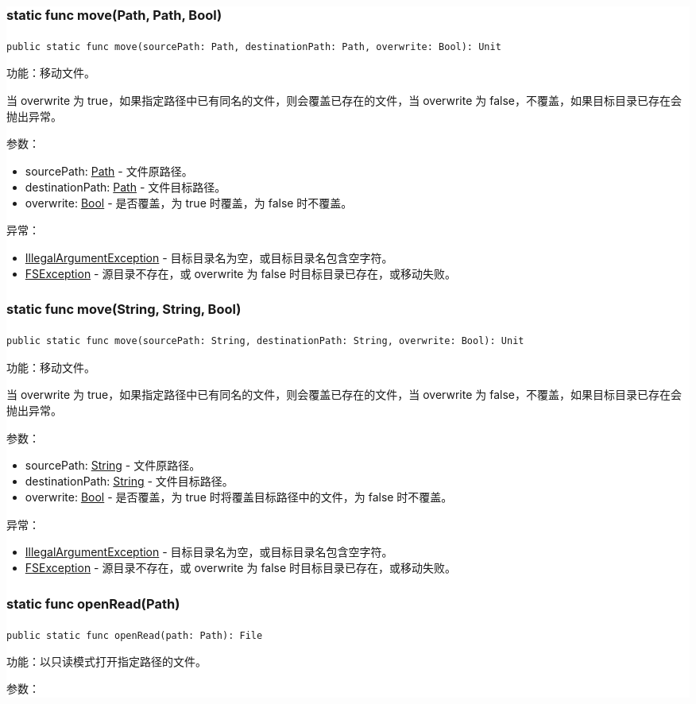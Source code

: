 ### static func move(Path, Path, Bool)

```cangjie
public static func move(sourcePath: Path, destinationPath: Path, overwrite: Bool): Unit
```

功能：移动文件。

当 overwrite 为 true，如果指定路径中已有同名的文件，则会覆盖已存在的文件，当 overwrite 为 false，不覆盖，如果目标目录已存在会抛出异常。

参数：

- sourcePath: [Path](fs_package_structs.md#struct-path) - 文件原路径。
- destinationPath: [Path](fs_package_structs.md#struct-path) - 文件目标路径。
- overwrite: [Bool](../../core/core_package_api/core_package_intrinsics.md#bool) - 是否覆盖，为 true 时覆盖，为 false 时不覆盖。

异常：

- [IllegalArgumentException](../../core/core_package_api/core_package_exceptions.md#class-illegalargumentexception) - 目标目录名为空，或目标目录名包含空字符。
- [FSException](fs_package_exceptions.md#class-fsexception) - 源目录不存在，或 overwrite 为 false 时目标目录已存在，或移动失败。

### static func move(String, String, Bool)

```cangjie
public static func move(sourcePath: String, destinationPath: String, overwrite: Bool): Unit
```

功能：移动文件。

当 overwrite 为 true，如果指定路径中已有同名的文件，则会覆盖已存在的文件，当 overwrite 为 false，不覆盖，如果目标目录已存在会抛出异常。

参数：

- sourcePath: [String](../../core/core_package_api/core_package_structs.md#struct-string) - 文件原路径。
- destinationPath: [String](../../core/core_package_api/core_package_structs.md#struct-string) - 文件目标路径。
- overwrite: [Bool](../../core/core_package_api/core_package_intrinsics.md#bool) - 是否覆盖，为 true 时将覆盖目标路径中的文件，为 false 时不覆盖。

异常：

- [IllegalArgumentException](../../core/core_package_api/core_package_exceptions.md#class-illegalargumentexception) - 目标目录名为空，或目标目录名包含空字符。
- [FSException](fs_package_exceptions.md#class-fsexception) - 源目录不存在，或 overwrite 为 false 时目标目录已存在，或移动失败。

### static func openRead(Path)

```cangjie
public static func openRead(path: Path): File
```

功能：以只读模式打开指定路径的文件。

参数：
